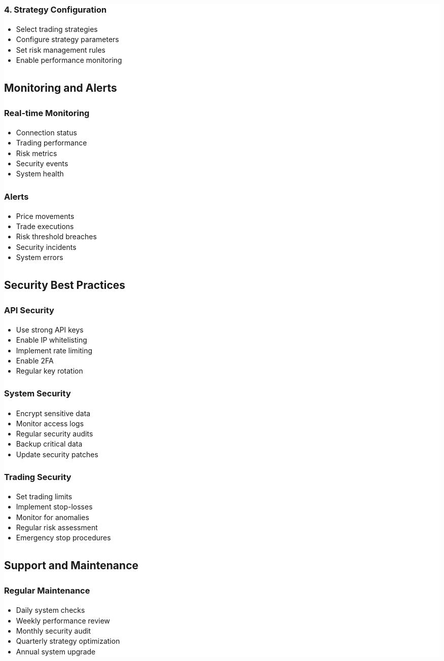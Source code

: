 ### 4. Strategy Configuration
- Select trading strategies
- Configure strategy parameters
- Set risk management rules
- Enable performance monitoring

## Monitoring and Alerts

### Real-time Monitoring
- Connection status
- Trading performance
- Risk metrics
- Security events
- System health

### Alerts
- Price movements
- Trade executions
- Risk threshold breaches
- Security incidents
- System errors

## Security Best Practices

### API Security
- Use strong API keys
- Enable IP whitelisting
- Implement rate limiting
- Enable 2FA
- Regular key rotation

### System Security
- Encrypt sensitive data
- Monitor access logs
- Regular security audits
- Backup critical data
- Update security patches

### Trading Security
- Set trading limits
- Implement stop-losses
- Monitor for anomalies
- Regular risk assessment
- Emergency stop procedures

## Support and Maintenance

### Regular Maintenance
- Daily system checks
- Weekly performance review
- Monthly security audit
- Quarterly strategy optimization
- Annual system upgrade
